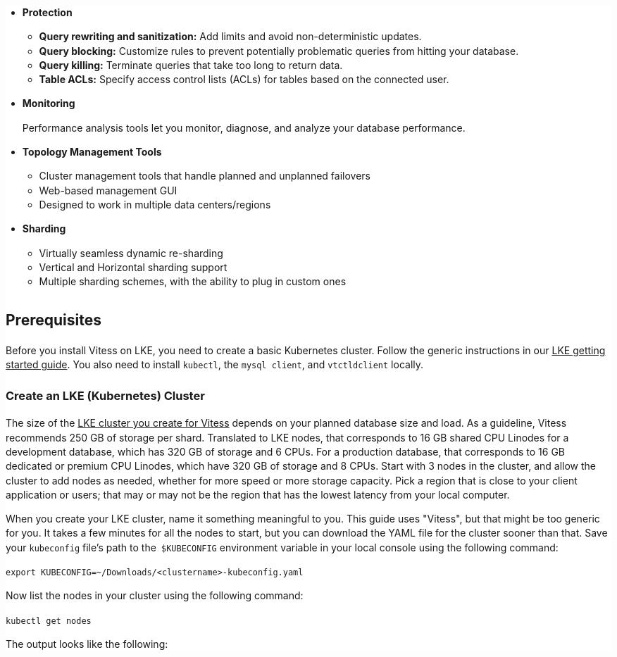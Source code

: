 -   **Protection**

    - **Query rewriting and sanitization:** Add limits and avoid non-deterministic updates.
    - **Query blocking:** Customize rules to prevent potentially problematic queries from hitting your database.
    - **Query killing:** Terminate queries that take too long to return data.
    - **Table ACLs:** Specify access control lists (ACLs) for tables based on the connected user.

-   **Monitoring**

    Performance analysis tools let you monitor, diagnose, and analyze your database performance.

-   **Topology Management Tools**

    - Cluster management tools that handle planned and unplanned failovers
    - Web-based management GUI
    - Designed to work in multiple data centers/regions

-   **Sharding**

    - Virtually seamless dynamic re-sharding
    - Vertical and Horizontal sharding support
    - Multiple sharding schemes, with the ability to plug in custom ones

## Prerequisites

Before you install Vitess on LKE, you need to create a basic Kubernetes cluster. Follow the generic instructions in our [LKE getting started guide](/docs/products/compute/kubernetes/get-started/). You also need to install `kubectl`, the `mysql client`, and `vtctldclient` locally.

### Create an LKE (Kubernetes) Cluster

The size of the [LKE cluster you create for Vitess](https://cloud.linode.com/kubernetes/create) depends on your planned database size and load. As a guideline, Vitess recommends 250 GB of storage per shard. Translated to LKE nodes, that corresponds to 16 GB shared CPU Linodes for a development database, which has 320 GB of storage and 6 CPUs. For a production database, that corresponds to 16 GB dedicated or premium CPU Linodes, which have 320 GB of storage and 8 CPUs. Start with 3 nodes in the cluster, and allow the cluster to add nodes as needed, whether for more speed or more storage capacity. Pick a region that is close to your client application or users; that may or may not be the region that has the lowest latency from your local computer.

When you create your LKE cluster, name it something meaningful to you. This guide uses "Vitess", but that might be too generic for you. It takes a few minutes for all the nodes to start, but you can download the YAML file for the cluster sooner than that. Save your `kubeconfig` file’s path to the` $KUBECONFIG` environment variable in your local console using the following command:

```command
export KUBECONFIG=~/Downloads/<clustername>-kubeconfig.yaml
```

Now list the nodes in your cluster using the following command:

```command
kubectl get nodes
```

The output looks like the following:
